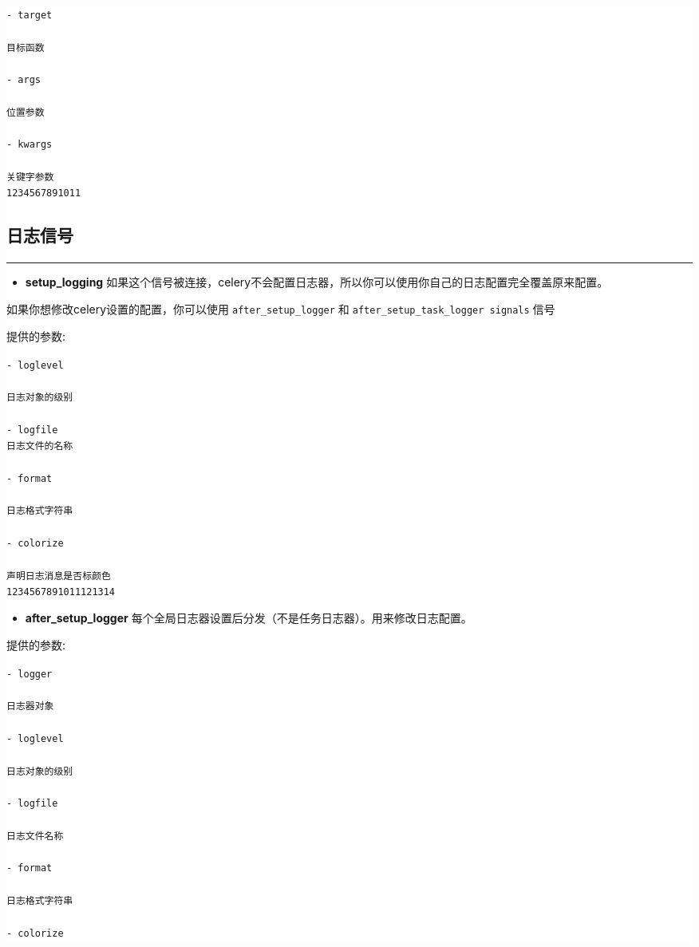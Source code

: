 ```
- target

目标函数

- args

位置参数

- kwargs

关键字参数
1234567891011
```

## 日志信号

------

- **setup_logging**
  如果这个信号被连接，celery不会配置日志器，所以你可以使用你自己的日志配置完全覆盖原来配置。

如果你想修改celery设置的配置，你可以使用 `after_setup_logger` 和 `after_setup_task_logger signals` 信号

提供的参数:

```
- loglevel

日志对象的级别

- logfile
日志文件的名称

- format

日志格式字符串

- colorize

声明日志消息是否标颜色
1234567891011121314
```

- **after_setup_logger**
  每个全局日志器设置后分发（不是任务日志器）。用来修改日志配置。

提供的参数:

```
- logger

日志器对象

- loglevel

日志对象的级别

- logfile

日志文件名称

- format

日志格式字符串

- colorize
```